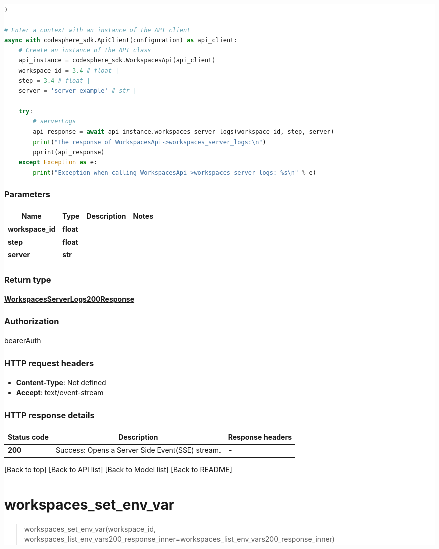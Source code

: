 ```python
)

# Enter a context with an instance of the API client
async with codesphere_sdk.ApiClient(configuration) as api_client:
    # Create an instance of the API class
    api_instance = codesphere_sdk.WorkspacesApi(api_client)
    workspace_id = 3.4 # float |
    step = 3.4 # float |
    server = 'server_example' # str |

    try:
        # serverLogs
        api_response = await api_instance.workspaces_server_logs(workspace_id, step, server)
        print("The response of WorkspacesApi->workspaces_server_logs:\n")
        pprint(api_response)
    except Exception as e:
        print("Exception when calling WorkspacesApi->workspaces_server_logs: %s\n" % e)
```



### Parameters


Name | Type | Description  | Notes
------------- | ------------- | ------------- | -------------
 **workspace_id** | **float**|  |
 **step** | **float**|  |
 **server** | **str**|  |

### Return type

[**WorkspacesServerLogs200Response**](WorkspacesServerLogs200Response.md)

### Authorization

[bearerAuth](../README.md#bearerAuth)

### HTTP request headers

 - **Content-Type**: Not defined
 - **Accept**: text/event-stream

### HTTP response details

| Status code | Description | Response headers |
|-------------|-------------|------------------|
**200** | Success: Opens a Server Side Event(SSE) stream. |  -  |

[[Back to top]](#) [[Back to API list]](../README.md#documentation-for-api-endpoints) [[Back to Model list]](../README.md#documentation-for-models) [[Back to README]](../README.md)

# **workspaces_set_env_var**
> workspaces_set_env_var(workspace_id, workspaces_list_env_vars200_response_inner=workspaces_list_env_vars200_response_inner)
